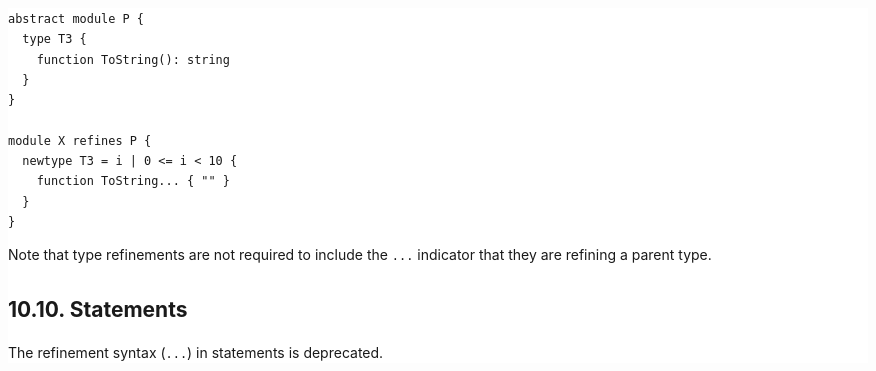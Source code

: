 ```dafny
abstract module P {
  type T3 {
    function ToString(): string
  }
}

module X refines P {
  newtype T3 = i | 0 <= i < 10 {
    function ToString... { "" }
  }
}
```

Note that type refinements are not required to include the `...` indicator that they are refining a parent type.

## 10.10. Statements

The refinement syntax (`...`) in statements is deprecated.

